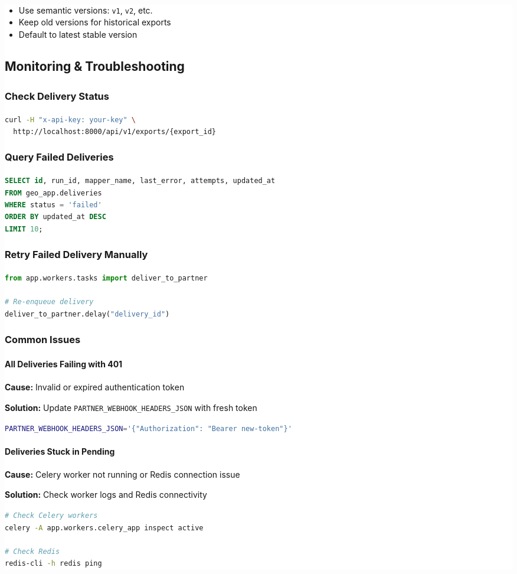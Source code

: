 - Use semantic versions: `v1`, `v2`, etc.
- Keep old versions for historical exports
- Default to latest stable version

## Monitoring & Troubleshooting

### Check Delivery Status

```bash
curl -H "x-api-key: your-key" \
  http://localhost:8000/api/v1/exports/{export_id}
```

### Query Failed Deliveries

```sql
SELECT id, run_id, mapper_name, last_error, attempts, updated_at
FROM geo_app.deliveries
WHERE status = 'failed'
ORDER BY updated_at DESC
LIMIT 10;
```

### Retry Failed Delivery Manually

```python
from app.workers.tasks import deliver_to_partner

# Re-enqueue delivery
deliver_to_partner.delay("delivery_id")
```

### Common Issues

#### All Deliveries Failing with 401

**Cause:** Invalid or expired authentication token

**Solution:** Update `PARTNER_WEBHOOK_HEADERS_JSON` with fresh token

```bash
PARTNER_WEBHOOK_HEADERS_JSON='{"Authorization": "Bearer new-token"}'
```

#### Deliveries Stuck in Pending

**Cause:** Celery worker not running or Redis connection issue

**Solution:** Check worker logs and Redis connectivity

```bash
# Check Celery workers
celery -A app.workers.celery_app inspect active

# Check Redis
redis-cli -h redis ping
```
